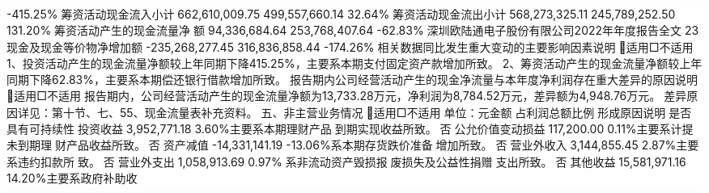 -415.25%
筹资活动现金流入小计
662,610,009.75
499,557,660.14
32.64%
筹资活动现金流出小计
568,273,325.11
245,789,252.50
131.20%
筹资活动产生的现金流量净
额
94,336,684.64
253,768,407.64
-62.83%
深圳欧陆通电子股份有限公司2022年年度报告全文
23
现金及现金等价物净增加额
-235,268,277.45
316,836,858.44
-174.26%
相关数据同比发生重大变动的主要影响因素说明
适用□不适用
1、投资活动产生的现金流量净额较上年同期下降415.25%，主要系本期支付固定资产款增加所致。
2、筹资活动产生的现金流量净额较上年同期下降62.83%，主要系本期偿还银行借款增加所致。
报告期内公司经营活动产生的现金净流量与本年度净利润存在重大差异的原因说明
适用□不适用
报告期内，公司经营活动产生的现金流量净额为13,733.28万元，净利润为8,784.52万元，差异额为4,948.76万元。
差异原因详见：第十节、七、55、现金流量表补充资料。
五、非主营业务情况
适用□不适用
单位：元金额
占利润总额比例
形成原因说明
是否具有可持续性
投资收益
3,952,771.18
3.60%主要系本期理财产品
到期实现收益所致。
否
公允价值变动损益
117,200.00
0.11%主要系计提未到期理
财产品收益所致。
否
资产减值
-14,331,141.19
-13.06%系本期存货跌价准备
增加所致。
否
营业外收入
3,144,855.45
2.87%主要系违约扣款所
致。
否
营业外支出
1,058,913.69
0.97%
系非流动资产毁损报
废损失及公益性捐赠
支出所致。
否
其他收益
15,581,971.16
14.20%主要系政府补助收